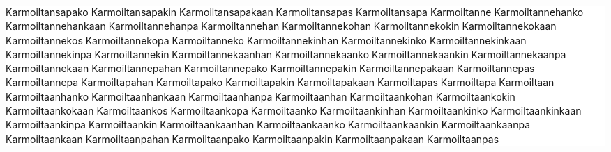 Karmoiltansapako
Karmoiltansapakin
Karmoiltansapakaan
Karmoiltansapas
Karmoiltansapa
Karmoiltanne
Karmoiltannehanko
Karmoiltannehankaan
Karmoiltannehanpa
Karmoiltannehan
Karmoiltannekohan
Karmoiltannekokin
Karmoiltannekokaan
Karmoiltannekos
Karmoiltannekopa
Karmoiltanneko
Karmoiltannekinhan
Karmoiltannekinko
Karmoiltannekinkaan
Karmoiltannekinpa
Karmoiltannekin
Karmoiltannekaanhan
Karmoiltannekaanko
Karmoiltannekaankin
Karmoiltannekaanpa
Karmoiltannekaan
Karmoiltannepahan
Karmoiltannepako
Karmoiltannepakin
Karmoiltannepakaan
Karmoiltannepas
Karmoiltannepa
Karmoiltapahan
Karmoiltapako
Karmoiltapakin
Karmoiltapakaan
Karmoiltapas
Karmoiltapa
Karmoiltaan
Karmoiltaanhanko
Karmoiltaanhankaan
Karmoiltaanhanpa
Karmoiltaanhan
Karmoiltaankohan
Karmoiltaankokin
Karmoiltaankokaan
Karmoiltaankos
Karmoiltaankopa
Karmoiltaanko
Karmoiltaankinhan
Karmoiltaankinko
Karmoiltaankinkaan
Karmoiltaankinpa
Karmoiltaankin
Karmoiltaankaanhan
Karmoiltaankaanko
Karmoiltaankaankin
Karmoiltaankaanpa
Karmoiltaankaan
Karmoiltaanpahan
Karmoiltaanpako
Karmoiltaanpakin
Karmoiltaanpakaan
Karmoiltaanpas